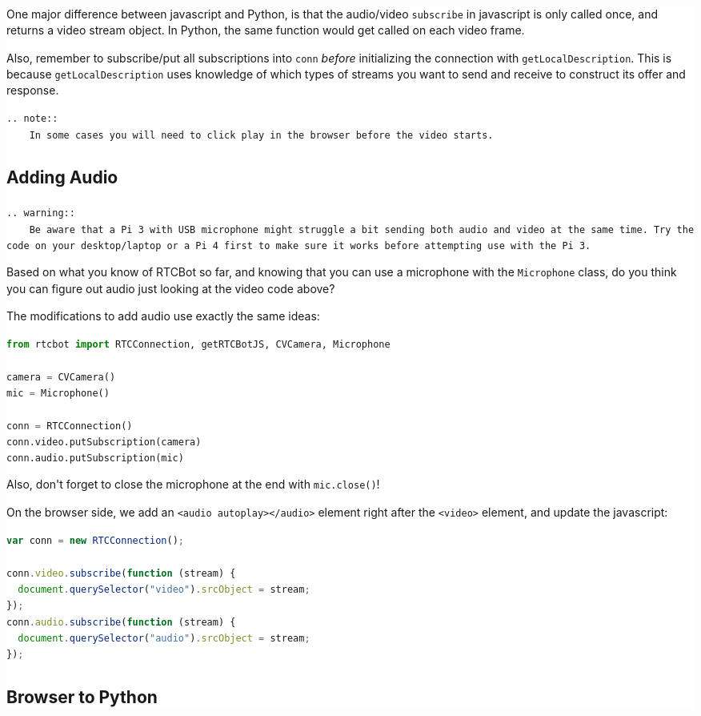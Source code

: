 One major difference between javascript and Python, is that the audio/video `subscribe` in javascript is only called once, and returns a
video stream object. In Python, the same function would get called on each video frame.

Also, remember to subscribe/put all subscriptions into `conn` _before_ initializing the connection with `getLocalDescription`. This is because `getLocalDescription` uses knowledge of which types of streams you want to send and receive to construct its offer and response.

```eval_rst
.. note::
    In some cases you will need to click play in the browser before the video starts.
```

## Adding Audio

```eval_rst
.. warning::
    Be aware that a Pi 3 with USB microphone might struggle a bit sending both audio and video at the same time. Try the code on your desktop/laptop or a Pi 4 first to make sure it works before attempting use with the Pi 3.
```

Based on what you know of RTCBot so far, and knowing that you can use a microphone with the `Microphone` class, do you think you can figure out audio just looking at the video code above?

The modifications to add audio use exactly the same ideas:

```python
from rtcbot import RTCConnection, getRTCBotJS, CVCamera, Microphone

camera = CVCamera()
mic = Microphone()

conn = RTCConnection()
conn.video.putSubscription(camera)
conn.audio.putSubscription(mic)
```

Also, don't forget to close the microphone at the end with `mic.close()`!

On the browser side, we add an `<audio autoplay></audio>` element right after the `<video>` element, and update the javascript:

```javascript
var conn = new RTCConnection();

conn.video.subscribe(function (stream) {
  document.querySelector("video").srcObject = stream;
});
conn.audio.subscribe(function (stream) {
  document.querySelector("audio").srcObject = stream;
});
```

## Browser to Python
